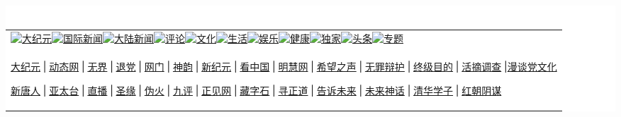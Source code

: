 <a name="1" id="1" target="_blank">&nbsp;</a> <span id="1">&nbsp;</span><table border="0"><tr><td colspan="2" VALIGN=TOP><a href="https://github.com/rfklhm369/djy/blob/master/gb/nf1351518.md#1"><img src="https://raw.githubusercontent.com/rfklhm369/www/master/t/djy/1.jpg" title="大纪元"></a><a href="https://github.com/rfklhm369/djy/blob/master/gb/n24hr.md#1"><img src="https://raw.githubusercontent.com/rfklhm369/www/master/t/djy/3.jpg" title="国际新闻"></a><a href="https://github.com/rfklhm369/djy/blob/master/gb/nf1351518.md#1"><img src="https://raw.githubusercontent.com/rfklhm369/www/master/t/djy/4.jpg" title="大陆新闻"></a><a href="https://github.com/rfklhm369/djy/blob/master/gb/news392.md#1"><img src="https://raw.githubusercontent.com/rfklhm369/www/master/t/djy/5.jpg" title="评论"></a><a href="https://github.com/rfklhm369/djy/blob/master/gb/news2007.md#1"><img src="https://raw.githubusercontent.com/rfklhm369/www/master/t/djy/6.jpg" title="文化"></a><a href="https://github.com/rfklhm369/djy/blob/master/gb/news2008.md#1"><img src="https://raw.githubusercontent.com/rfklhm369/www/master/t/djy/7.jpg" title="生活"></a><a href="https://github.com/rfklhm369/djy/blob/master/gb/ncyule.md#1"><img src="https://raw.githubusercontent.com/rfklhm369/www/master/t/djy/8.jpg" title="娱乐"></a><a href="https://github.com/rfklhm369/djy/blob/master/gb/nsc1002.md#1"><img src="https://raw.githubusercontent.com/rfklhm369/www/master/t/djy/9.jpg" title="健康"><a href="https://github.com/rfklhm369/djy/blob/master/gb/nf6092.md#1"><img src="https://raw.githubusercontent.com/rfklhm369/www/master/t/djy/10a.jpg" title="独家"></a><a href="https://github.com/rfklhm369/djy/blob/master/gb/nf4514.md#1"><img src="https://raw.githubusercontent.com/rfklhm369/www/master/t/djy/11.jpg" title="头条"></a><a href="https://github.com/rfklhm369/djy/blob/master/gb/zt.md#1"><img src="https://raw.githubusercontent.com/rfklhm369/www/master/t/djy/13.jpg" title="专题"></a></td></tr><tr><td colspan="2" VALIGN=TOP><p><a href="https://tt6.jugd53.ml/jluqjlui/k7a" target="_blank">大纪元</a> | <a href="https://tt6.jugd53.ml/jluqjlui/i513x" target="_blank">动态网</a> | <a href="https://tt6.jugd53.ml/jluqjlui/k12j" target="_blank">无界</a> | <a href="https://tt6.jugd53.ml/jluqjlui/w8x" target="_blank">退党</a> | <a href="https://git.io/fjHpT" target="_blank">网门</a> | <a href="https://tt6.jugd53.ml/jluqjlui/h4y" target="_blank">神韵</a> | <a href="https://git.io/fjHpI" target="_blank">新纪元</a> | <a href="https://tt6.jugd53.ml/jluqjlui/x11h" target="_blank">看中国</a> | <a href="https://tt6.jugd53.ml/jluqjlui/p3l" target="_blank">明慧网</a> | <a href="https://tt6.jugd53.ml/jluqjlui/s9d" target="_blank">希望之声</a> | <a href="https://gitlab.com/szzdlab/w1/raw/master/5Vu3_XS2V.mp4" target="_blank">无罪辩护</a> |  <a href="https://gitlab.com/szzdlab/w5/raw/master/zjmd1_19.mp4" target="_blank">终级目的</a> | <a href="https://gitlab.com/szzdlab/w5/raw/master/5N.8.mp4" target="_blank">活摘调查</a > |<a href="https://gitlab.com/szzdlab/w5/raw/master/mtdwh.mp4" target="_blank">漫谈党文化</a ></p><p> <a href="https://tt6.jugd53.ml/jluqjlui/l5q" target="_blank">新唐人</a> | <a href="https://git.io/JervF" target="_blank">亚太台</a> | <a href="https://git.io/fjHpG" target="_blank">直播</a> | <a href="https://tt6.jugd53.ml/jluqjlui/e12z" target="_blank">圣缘</a> | <a href="https://gitlab.com/szzdlab/v/raw/master/v/2014-1-7/zfzx.mp4" target="_blank">伪火</a > | <a href="https://gitlab.com/szzdlab/w3/raw/master/9p.mp4" target="_blank">九评</a> | <a href="https://tt6.jugd53.ml/jluqjlui/y10x" target="_blank">正见网</a> | <a href="https://gitlab.com/szzdlab/w2/raw/master/3t/TdowhauWx9WiM.mp4" target="_blank">藏字石</a> | <a href="https://gitlab.com/szzdlab/w5/raw/master/szt.mp4" target="_blank">寻正道</a> | <a href="https://gitlab.com/szzdlab/w5/raw/master/wm.mp4" target="_blank">告诉未来</a > |  <a href="https://gitlab.com/szzdlab/w5/raw/master/wl.mp4" target="_blank">未来神话</a> | <a href="https://gitlab.com/szzdlab/w3/raw/master/qh.mp4" target="_blank">清华学子</a> | <a href="https://gitlab.com/szzdlab/v/raw/master/v/2013-10-28/hongchaoyinmou-hi.mp4" target="_blank">红朝阴谋</a >